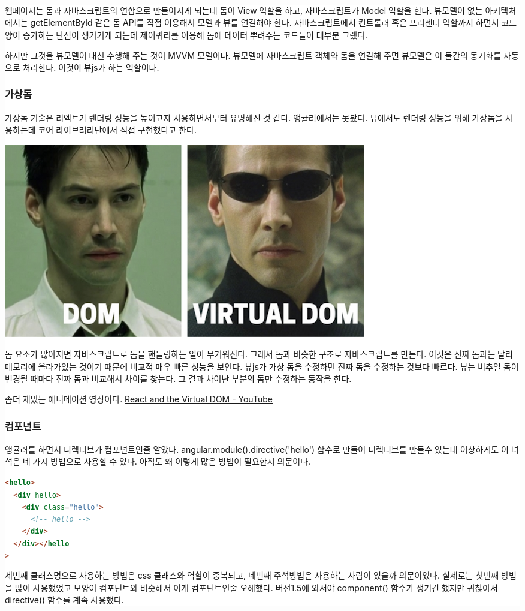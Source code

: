 웹페이지는 돔과 자바스크립트의 연합으로 만들어지게 되는데 돔이 View 역할을 하고, 자바스크립트가 Model 역할을 한다. 뷰모델이 없는 아키텍처에서는 getElementById 같은 돔 API를 직접 이용해서 모델과 뷰를 연결해야 한다. 자바스크립트에서 컨트롤러 혹은 프리젠터 역할까지 하면서 코드양이 증가하는 단점이 생기기게 되는데 제이쿼리를 이용해 돔에 데이터 뿌려주는 코드들이 대부분 그랬다.

하지만 그것을 뷰모델이 대신 수행해 주는 것이 MVVM 모델이다. 뷰모델에 자바스크립트 객체와 돔을 연결해 주면 뷰모델은 이 둘간의 동기화를 자동으로 처리한다. 이것이 뷰js가 하는 역할이다.

### 가상돔

가상돔 기술은 리엑트가 렌더링 성능을 높이고자 사용하면서부터 유명해진 것 같다. 앵귤러에서는 못봤다. 뷰에서도 렌더링 성능을 위해 가상돔을 사용하는데 코어 라이브러리단에서 직접 구현했다고 한다.

![vurtual-dom-with-matrix](/assets/imgs/2017/03/27/vurtual-dom-with-matrix.png)

돔 요소가 많아지면 자바스크립트로 돔을 핸들링하는 일이 무거워진다. 그래서 돔과 비슷한 구조로 자바스크립트를 만든다. 이것은 진짜 돔과는 달리 메모리에 올라가있는 것이기 때문에 비교적 매우 빠른 성능을 보인다. 뷰js가 가상 돔을 수정하면 진짜 돔을 수정하는 것보다 빠르다. 뷰는 버추얼 돔이 변경될 때마다 진짜 돔과 비교해서 차이를 찾는다. 그 결과 차이난 부분의 돔만 수정하는 동작을 한다.

좀더 재밌는 애니메이션 영상이다. [React and the Virtual DOM - YouTube](https://www.youtube.com/watch?v=BYbgopx44vo)

### 컴포넌트

앵귤러를 하면서 디렉티브가 컴포넌트인줄 알았다. angular.module().directive('hello') 함수로 만들어 디렉티브를 만들수 있는데 이상하게도 이 녀석은 네 가지 방법으로 사용할 수 있다. 아직도 왜 이렇게 많은 방법이 필요한지 의문이다.

```html
<hello>
  <div hello>
    <div class="hello">
      <!-- hello -->
    </div>
  </div></hello
>
```

세번째 클래스명으로 사용하는 방법은 css 클래스와 역할이 중복되고, 네번째 주석방법은 사용하는 사람이 있을까 의문이었다. 실제로는 첫번째 방법을 많이 사용했었고 모양이 컴포넌트와 비슷해서 이게 컴포넌트인줄 오해했다. 버전1.5에 와서야 component() 함수가 생기긴 했지만 귀찮아서 directive() 함수를 계속 사용했다.
